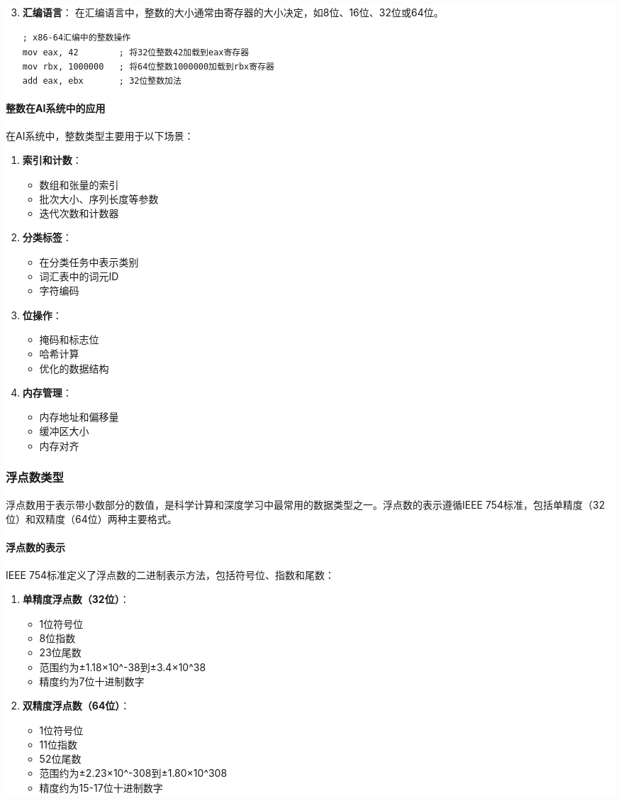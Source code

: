 3. **汇编语言**：
   在汇编语言中，整数的大小通常由寄存器的大小决定，如8位、16位、32位或64位。

   ```assembly
   ; x86-64汇编中的整数操作
   mov eax, 42        ; 将32位整数42加载到eax寄存器
   mov rbx, 1000000   ; 将64位整数1000000加载到rbx寄存器
   add eax, ebx       ; 32位整数加法
   ```

#### 整数在AI系统中的应用

在AI系统中，整数类型主要用于以下场景：

1. **索引和计数**：
   - 数组和张量的索引
   - 批次大小、序列长度等参数
   - 迭代次数和计数器

2. **分类标签**：
   - 在分类任务中表示类别
   - 词汇表中的词元ID
   - 字符编码

3. **位操作**：
   - 掩码和标志位
   - 哈希计算
   - 优化的数据结构

4. **内存管理**：
   - 内存地址和偏移量
   - 缓冲区大小
   - 内存对齐

### 浮点数类型

浮点数用于表示带小数部分的数值，是科学计算和深度学习中最常用的数据类型之一。浮点数的表示遵循IEEE 754标准，包括单精度（32位）和双精度（64位）两种主要格式。

#### 浮点数的表示

IEEE 754标准定义了浮点数的二进制表示方法，包括符号位、指数和尾数：

1. **单精度浮点数（32位）**：
   - 1位符号位
   - 8位指数
   - 23位尾数
   - 范围约为±1.18×10^-38到±3.4×10^38
   - 精度约为7位十进制数字

2. **双精度浮点数（64位）**：
   - 1位符号位
   - 11位指数
   - 52位尾数
   - 范围约为±2.23×10^-308到±1.80×10^308
   - 精度约为15-17位十进制数字
